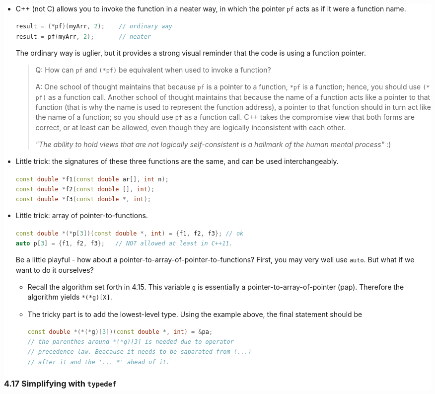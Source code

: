   - C++ (not C) allows you to invoke the function in a neater way, in which the pointer `pf` acts as if it were a function name.

    ```C++
    result = (*pf)(myArr, 2);    // ordinary way
    result = pf(myArr, 2);       // neater
    ```

    The ordinary way is uglier, but it provides a strong visual reminder that the code is using a function pointer.

    > Q: How can `pf` and `(*pf)` be equivalent when used to invoke a function?
    >
    > A: One school of thought maintains that because `pf` is a pointer to a function, `*pf` is a function; hence, you should use `(*pf)` as a function call. Another school of thought maintains that because the name of a function acts like a pointer to that function (that is why the name is used to represent the function address), a pointer to that function should in turn act like the name of a function; so you should use `pf` as a function call. C++ takes the compromise view that both forms are correct, or at least can be allowed, even though they are logically inconsistent with each other. 
    >
    > *"The ability to hold views that are not logically self-consistent is a hallmark of the human mental process"* :)

  - Little trick:  the signatures of these three functions are the same, and can be used interchangeably.

    ```c++
    const double *f1(const double ar[], int n);
    const double *f2(const double [], int);
    const double *f3(const double *, int);               
    ```

  - Little trick: array of pointer-to-functions.

    ```c++
    const double *(*p[3])(const double *, int) = {f1, f2, f3}; // ok
    auto p[3] = {f1, f2, f3};   // NOT allowed at least in C++11.
    ```

    Be a little playful - how about a pointer-to-array-of-pointer-to-functions? First, you may very well use `auto`. But what if we want to do it ourselves?

    - Recall the algorithm set forth in 4.15. This variable `g` is essentially a pointer-to-array-of-pointer (pap). Therefore the algorithm yields `*(*g)[X]`. 

    - The tricky part is to add the lowest-level type. Using the example above, the final statement should be

      ```C++
      const double *(*(*g)[3])(const double *, int) = &pa;
      // the parenthes around *(*g)[3] is needed due to operator
      // precedence law. Beacause it needs to be saparated from (...)
      // after it and the '... *' ahead of it.
      ```

### 4.17 Simplifying with `typedef`
